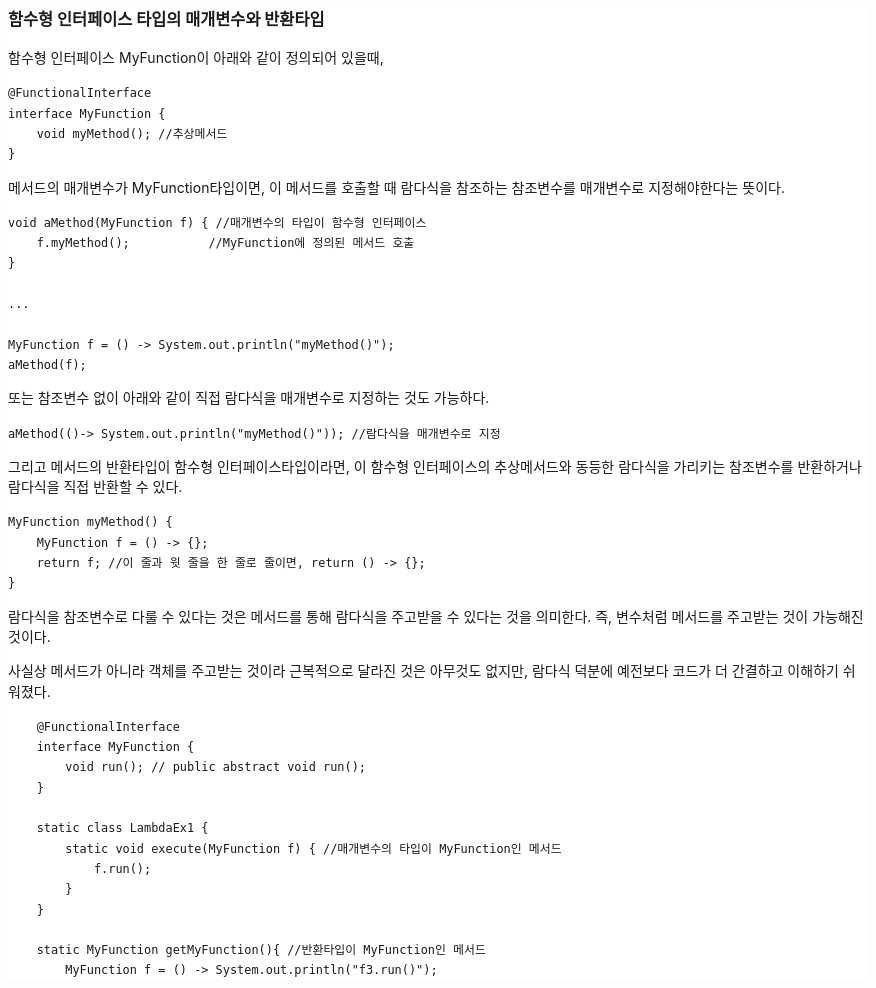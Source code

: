 

### 함수형 인터페이스 타입의 매개변수와 반환타입



함수형 인터페이스 MyFunction이 아래와 같이 정의되어 있을때,



```
@FunctionalInterface
interface MyFunction { 
	void myMethod(); //추상메서드
}
```



메서드의 매개변수가 MyFunction타입이면, 이 메서드를 호출할 때 람다식을 참조하는 참조변수를 매개변수로 지정해야한다는 뜻이다.



```
void aMethod(MyFunction f) { //매개변수의 타입이 함수형 인터페이스
	f.myMethod();			//MyFunction에 정의된 메서드 호출
}

...

MyFunction f = () -> System.out.println("myMethod()");
aMethod(f);
```



또는 참조변수 없이 아래와 같이 직접 람다식을 매개변수로 지정하는 것도 가능하다.



```
aMethod(()-> System.out.println("myMethod()")); //람다식을 매개변수로 지정
```



그리고 메서드의 반환타입이 함수형 인터페이스타입이라면, 이 함수형 인터페이스의 추상메서드와 동등한 람다식을 가리키는 참조변수를 반환하거나 람다식을 직접 반환할 수 있다. 



```
MyFunction myMethod() {
	MyFunction f = () -> {};
	return f; //이 줄과 윗 줄을 한 줄로 줄이면, return () -> {};
}
```



람다식을 참조변수로 다룰 수 있다는 것은 메서드를 통해 람다식을 주고받을 수 있다는 것을 의미한다. 즉, 변수처럼 메서드를 주고받는 것이 가능해진 것이다.

사실상 메서드가 아니라 객체를 주고받는 것이라 근복적으로 달라진 것은 아무것도 없지만, 람다식 덕분에 예전보다 코드가 더 간결하고 이해하기 쉬워졌다.



```
    @FunctionalInterface
    interface MyFunction {
        void run(); // public abstract void run();
    }

    static class LambdaEx1 {
        static void execute(MyFunction f) { //매개변수의 타입이 MyFunction인 메서드
            f.run();
        }
    }

    static MyFunction getMyFunction(){ //반환타입이 MyFunction인 메서드
        MyFunction f = () -> System.out.println("f3.run()");
```